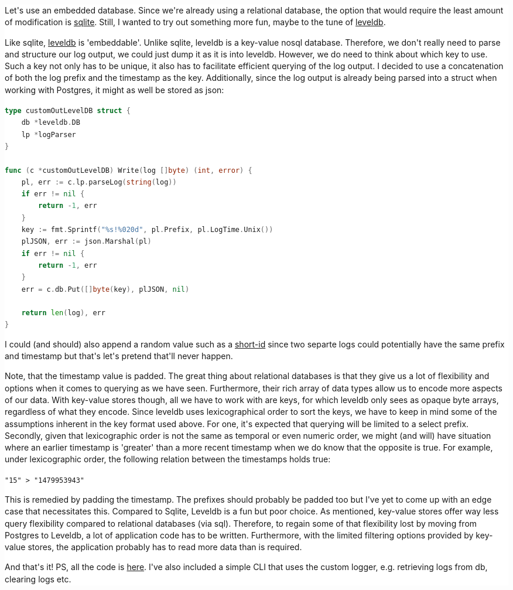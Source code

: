 Let's use an embedded database. Since we're already using a relational database, the option that would require the least amount of modification is [sqlite](https://www.sqlite.org/index.html). Still, I wanted to try out something more fun, maybe to the tune of [leveldb](https://en.wikipedia.org/wiki/LevelDB). 

Like sqlite, [leveldb](https://github.com/syndtr/goleveldb) is 'embeddable'. Unlike sqlite, leveldb is a key-value nosql database. Therefore, we don't really need to parse and structure our log output, we could just dump it as it is into leveldb. However, we do need to think about which key to use. Such a key not only has to be unique, it also has to facilitate efficient querying of the log output. I decided to use a concatenation of both the log prefix and the timestamp as the key. Additionally, since the log output is already being parsed into a struct when working with Postgres, it might as well be stored as json:

```go
type customOutLevelDB struct {
    db *leveldb.DB
    lp *logParser
}

func (c *customOutLevelDB) Write(log []byte) (int, error) {
    pl, err := c.lp.parseLog(string(log))
    if err != nil {
        return -1, err
    }
    key := fmt.Sprintf("%s!%020d", pl.Prefix, pl.LogTime.Unix())
    plJSON, err := json.Marshal(pl)
    if err != nil {
        return -1, err
    }
    err = c.db.Put([]byte(key), plJSON, nil)

    return len(log), err
}
```

I could (and should) also append a random value such as a [short-id](https://github.com/teris-io/shortid) since two separte logs could potentially have the same prefix and timestamp but that's let's pretend that'll never happen.

Note, that the timestamp value is padded. The great thing about relational databases is that they give us a lot of flexibility and options when it comes to querying as we have seen. Furthermore, their rich array of data types allow us to encode more aspects of our data. With key-value stores though, all we have to work with are keys, for which leveldb only sees as opaque byte arrays, regardless of what they encode. Since leveldb uses lexicographical order to sort the keys, we have to keep in mind some of the assumptions inherent in the key format used above. For one, it's expected that querying will be limited to a select prefix. Secondly, given that lexicographic order is not the same as temporal or even numeric order, we might (and will) have situation where an earlier timestamp is 'greater' than a more recent timestamp when we do know that the opposite is true. For example, under lexicographic order, the following relation between the timestamps holds true:

```
"15" > "1479953943"
```

This is remedied by padding the timestamp. The prefixes should probably be padded too but I've yet to come up with an edge case that necessitates this. Compared to Sqlite, Leveldb is a fun but poor choice. As mentioned, key-value stores offer way less query flexibility compared to relational databases (via sql). Therefore, to regain some of that flexibility lost by moving from Postgres to Leveldb, a lot of application code has to be written. Furthermore, with the limited filtering options provided by key-value stores, the application probably has to read more data than is required.

And that's it! PS, all the code is [here](https://github.com/nagamocha3000/db-logger-golang). I've also included a simple CLI that uses the custom logger, e.g. retrieving logs from db, clearing logs etc.
